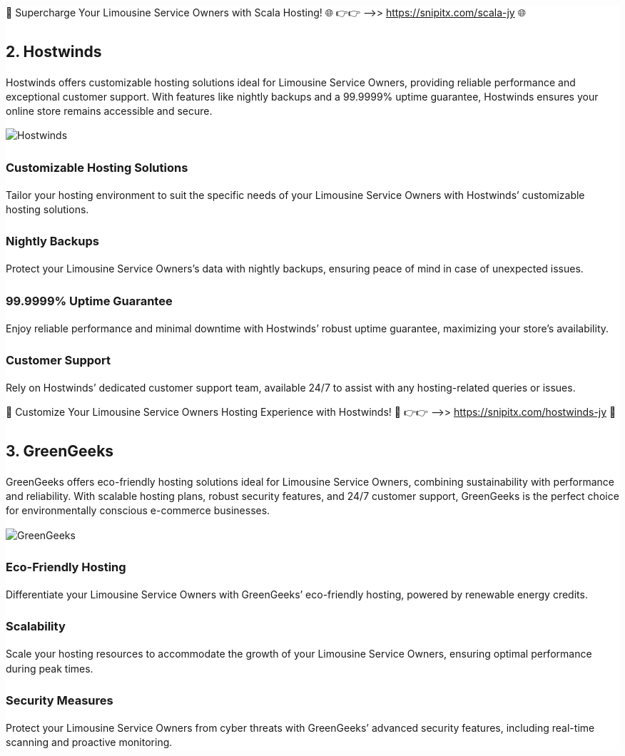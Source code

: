 🚀 Supercharge Your Limousine Service Owners with Scala Hosting! 🌐
👉👉 -->> https://snipitx.com/scala-jy 🌐

## 2. Hostwinds

Hostwinds offers customizable hosting solutions ideal for Limousine Service Owners, providing reliable performance and exceptional customer support. With features like nightly backups and a 99.9999% uptime guarantee, Hostwinds ensures your online store remains accessible and secure.

![Hostwinds](https://i.imgur.com/53aSNXx.jpeg "Hostwinds Hosting")

### Customizable Hosting Solutions
Tailor your hosting environment to suit the specific needs of your Limousine Service Owners with Hostwinds’ customizable hosting solutions.

### Nightly Backups
Protect your Limousine Service Owners’s data with nightly backups, ensuring peace of mind in case of unexpected issues.

### 99.9999% Uptime Guarantee
Enjoy reliable performance and minimal downtime with Hostwinds’ robust uptime guarantee, maximizing your store’s availability.

### Customer Support
Rely on Hostwinds’ dedicated customer support team, available 24/7 to assist with any hosting-related queries or issues.

🌟 Customize Your Limousine Service Owners Hosting Experience with Hostwinds! 🚀
👉👉 -->> https://snipitx.com/hostwinds-jy 🚀


## 3. GreenGeeks

GreenGeeks offers eco-friendly hosting solutions ideal for Limousine Service Owners, combining sustainability with performance and reliability. With scalable hosting plans, robust security features, and 24/7 customer support, GreenGeeks is the perfect choice for environmentally conscious e-commerce businesses.

![GreenGeeks](https://i.imgur.com/eEwuntu.jpg "GreenGeeks Hosting")

### Eco-Friendly Hosting
Differentiate your Limousine Service Owners with GreenGeeks’ eco-friendly hosting, powered by renewable energy credits.

### Scalability
Scale your hosting resources to accommodate the growth of your Limousine Service Owners, ensuring optimal performance during peak times.

### Security Measures
Protect your Limousine Service Owners from cyber threats with GreenGeeks’ advanced security features, including real-time scanning and proactive monitoring.
